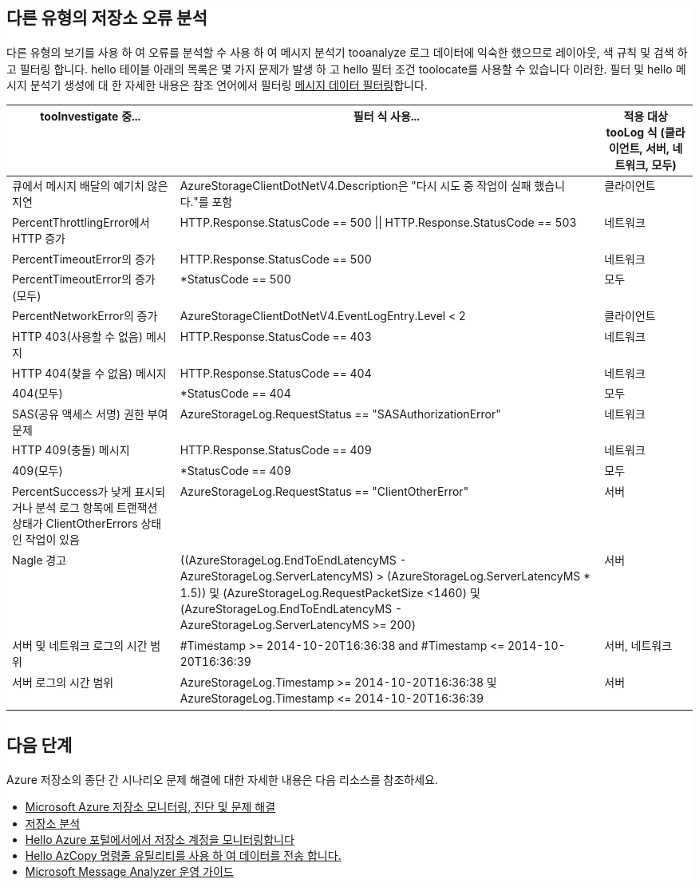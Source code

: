 ## <a name="analyze-other-types-of-storage-errors"></a>다른 유형의 저장소 오류 분석
다른 유형의 보기를 사용 하 여 오류를 분석할 수 사용 하 여 메시지 분석기 tooanalyze 로그 데이터에 익숙한 했으므로 레이아웃, 색 규칙 및 검색 하 고 필터링 합니다. hello 테이블 아래의 목록은 몇 가지 문제가 발생 하 고 hello 필터 조건 toolocate를 사용할 수 있습니다 이러한. 필터 및 hello 메시지 분석기 생성에 대 한 자세한 내용은 참조 언어에서 필터링 [메시지 데이터 필터링](http://technet.microsoft.com/library/jj819365.aspx)합니다.

| tooInvestigate 중... | 필터 식 사용... | 적용 대상 tooLog 식 (클라이언트, 서버, 네트워크, 모두) |
| --- | --- | --- |
| 큐에서 메시지 배달의 예기치 않은 지연 |AzureStorageClientDotNetV4.Description은 "다시 시도 중 작업이 실패 했습니다."를 포함 |클라이언트 |
| PercentThrottlingError에서 HTTP 증가 |HTTP.Response.StatusCode   == 500 &#124;&#124; HTTP.Response.StatusCode == 503 |네트워크 |
| PercentTimeoutError의 증가 |HTTP.Response.StatusCode   == 500 |네트워크 |
| PercentTimeoutError의 증가(모두) |*StatusCode   == 500 |모두 |
| PercentNetworkError의 증가 |AzureStorageClientDotNetV4.EventLogEntry.Level   < 2 |클라이언트 |
| HTTP 403(사용할 수 없음) 메시지 |HTTP.Response.StatusCode   == 403 |네트워크 |
| HTTP 404(찾을 수 없음) 메시지 |HTTP.Response.StatusCode   == 404 |네트워크 |
| 404(모두) |*StatusCode   == 404 |모두 |
| SAS(공유 액세스 서명) 권한 부여 문제 |AzureStorageLog.RequestStatus ==  "SASAuthorizationError" |네트워크 |
| HTTP 409(충돌) 메시지 |HTTP.Response.StatusCode   == 409 |네트워크 |
| 409(모두) |*StatusCode   == 409 |모두 |
| PercentSuccess가 낮게 표시되거나 분석 로그 항목에 트랜잭션 상태가 ClientOtherErrors 상태인 작업이 있음 |AzureStorageLog.RequestStatus ==   "ClientOtherError" |서버 |
| Nagle 경고 |((AzureStorageLog.EndToEndLatencyMS   - AzureStorageLog.ServerLatencyMS) > (AzureStorageLog.ServerLatencyMS *   1.5)) 및 (AzureStorageLog.RequestPacketSize <1460) 및 (AzureStorageLog.EndToEndLatencyMS -   AzureStorageLog.ServerLatencyMS >= 200) |서버 |
| 서버 및 네트워크 로그의 시간 범위 |#Timestamp   >= 2014-10-20T16:36:38 and #Timestamp <= 2014-10-20T16:36:39 |서버, 네트워크 |
| 서버 로그의 시간 범위 |AzureStorageLog.Timestamp   >= 2014-10-20T16:36:38 및 AzureStorageLog.Timestamp <=   2014-10-20T16:36:39 |서버 |

## <a name="next-steps"></a>다음 단계
Azure 저장소의 종단 간 시나리오 문제 해결에 대한 자세한 내용은 다음 리소스를 참조하세요.

* [Microsoft Azure 저장소 모니터링, 진단 및 문제 해결](storage-monitoring-diagnosing-troubleshooting.md)
* [저장소 분석](http://msdn.microsoft.com/library/azure/hh343270.aspx)
* [Hello Azure 포털에서에서 저장소 계정을 모니터링합니다](storage-monitor-storage-account.md)
* [Hello AzCopy 명령줄 유틸리티를 사용 하 여 데이터를 전송 합니다.](storage-use-azcopy.md)
* [Microsoft Message Analyzer 운영 가이드](http://technet.microsoft.com/library/jj649776.aspx)
